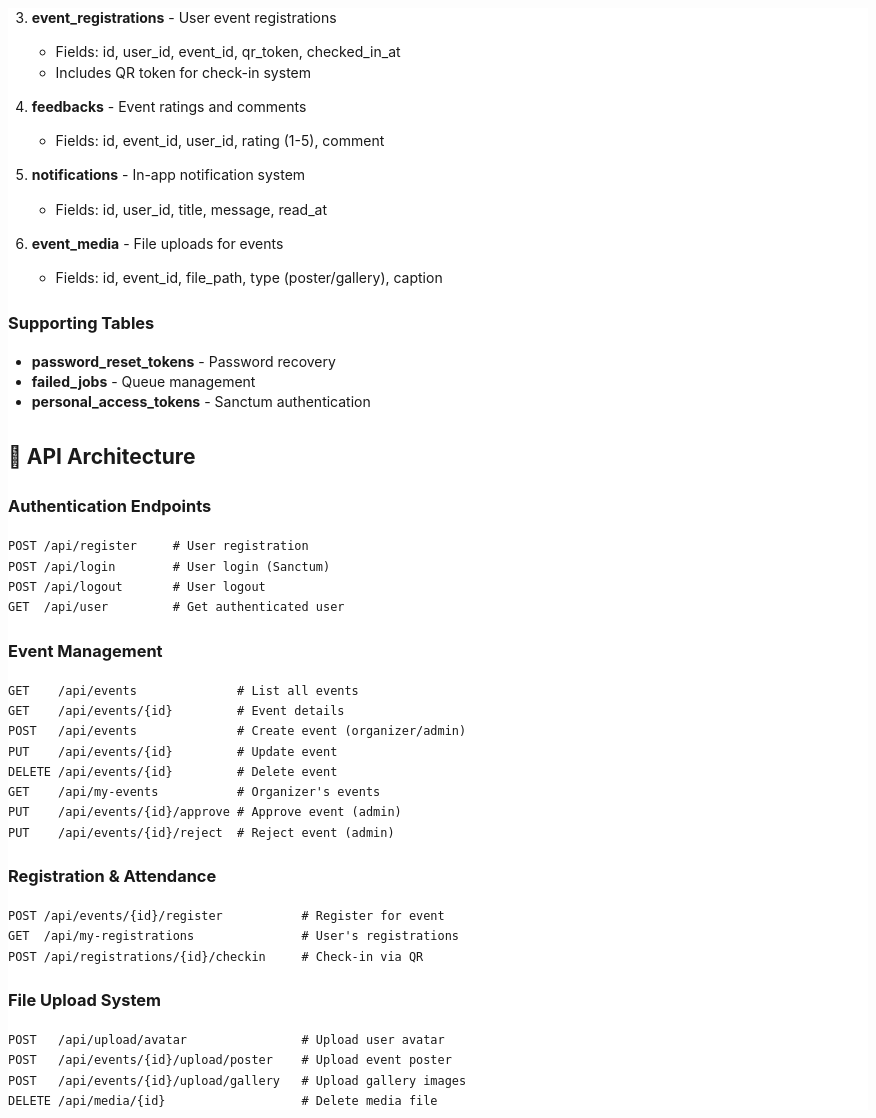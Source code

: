 3. **event_registrations** - User event registrations
   - Fields: id, user_id, event_id, qr_token, checked_in_at
   - Includes QR token for check-in system

4. **feedbacks** - Event ratings and comments
   - Fields: id, event_id, user_id, rating (1-5), comment

5. **notifications** - In-app notification system
   - Fields: id, user_id, title, message, read_at

6. **event_media** - File uploads for events
   - Fields: id, event_id, file_path, type (poster/gallery), caption

### Supporting Tables
- **password_reset_tokens** - Password recovery
- **failed_jobs** - Queue management
- **personal_access_tokens** - Sanctum authentication

## 🚀 API Architecture

### Authentication Endpoints
```
POST /api/register     # User registration
POST /api/login        # User login (Sanctum)
POST /api/logout       # User logout
GET  /api/user         # Get authenticated user
```

### Event Management
```
GET    /api/events              # List all events
GET    /api/events/{id}         # Event details
POST   /api/events              # Create event (organizer/admin)
PUT    /api/events/{id}         # Update event
DELETE /api/events/{id}         # Delete event
GET    /api/my-events           # Organizer's events
PUT    /api/events/{id}/approve # Approve event (admin)
PUT    /api/events/{id}/reject  # Reject event (admin)
```

### Registration & Attendance
```
POST /api/events/{id}/register           # Register for event
GET  /api/my-registrations               # User's registrations
POST /api/registrations/{id}/checkin     # Check-in via QR
```

### File Upload System
```
POST   /api/upload/avatar                # Upload user avatar
POST   /api/events/{id}/upload/poster    # Upload event poster
POST   /api/events/{id}/upload/gallery   # Upload gallery images
DELETE /api/media/{id}                   # Delete media file
```
